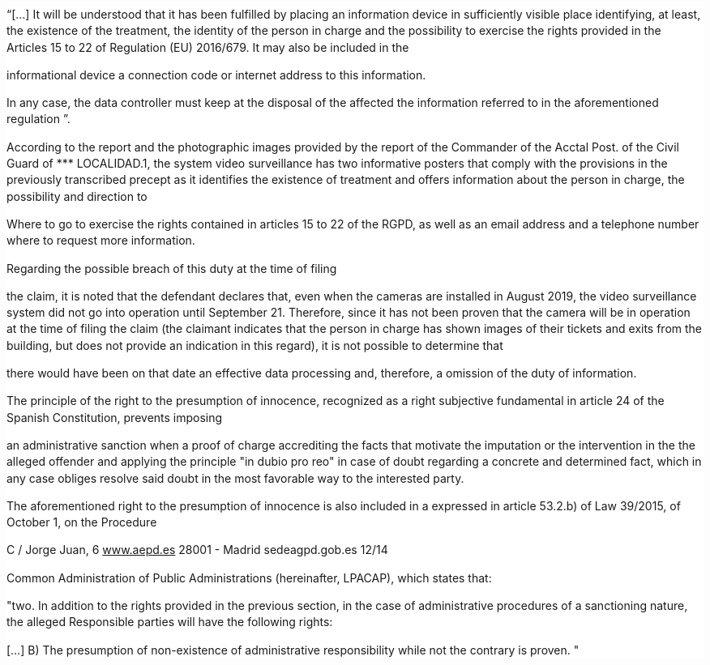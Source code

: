 “\[…\] It will be understood that it has been fulfilled by placing an information device in
sufficiently visible place identifying, at least, the existence of the treatment, the
identity of the person in charge and the possibility to exercise the rights provided in the
Articles 15 to 22 of Regulation (EU) 2016/679. It may also be included in the

informational device a connection code or internet address to this
information.

In any case, the data controller must keep at the disposal of the
affected the information referred to in the aforementioned regulation ”.

According to the report and the photographic images provided by the report of the
Commander of the Acctal Post. of the Civil Guard of \*\*\* LOCALIDAD.1, the system
video surveillance has two informative posters that comply with the provisions
in the previously transcribed precept as it identifies the existence of
treatment and offers information about the person in charge, the possibility and direction to

Where to go to exercise the rights contained in articles 15 to 22 of the
RGPD, as well as an email address and a telephone number where to request more
information.

Regarding the possible breach of this duty at the time of filing

the claim, it is noted that the defendant declares that, even when the cameras are
installed in August 2019, the video surveillance system did not go into operation
until September 21. Therefore, since it has not been proven that the
camera will be in operation at the time of filing the claim
(the claimant indicates that the person in charge has shown images of their tickets and
exits from the building, but does not provide an indication in this regard), it is not possible to determine that

there would have been on that date an effective data processing and, therefore, a
omission of the duty of information.

The principle of the right to the presumption of innocence, recognized as a right
subjective fundamental in article 24 of the Spanish Constitution, prevents imposing

an administrative sanction when a proof of
charge accrediting the facts that motivate the imputation or the intervention in the
the alleged offender and applying the principle "in dubio pro reo" in case of
doubt regarding a concrete and determined fact, which in any case obliges
resolve said doubt in the most favorable way to the interested party.

The aforementioned right to the presumption of innocence is also included in a
expressed in article 53.2.b) of Law 39/2015, of October 1, on the Procedure

C / Jorge Juan, 6 www.aepd.es
28001 - Madrid sedeagpd.gob.es 12/14

Common Administration of Public Administrations (hereinafter, LPACAP), which
states that:

"two. In addition to the rights provided in the previous section, in the case of
administrative procedures of a sanctioning nature, the alleged
Responsible parties will have the following rights:

\[…\] B) The presumption of non-existence of administrative responsibility while not
the contrary is proven. "
